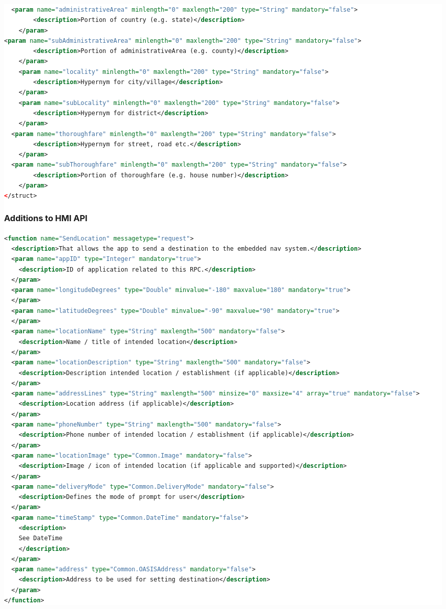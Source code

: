 ```xml
  <param name="administrativeArea" minlength="0" maxlength="200" type="String" mandatory="false">	
		<description>Portion of country (e.g. state)</description>
	</param>	
<param name="subAdministrativeArea" minlength="0" maxlength="200" type="String" mandatory="false">	
		<description>Portion of administrativeArea (e.g. county)</description>
	</param>	
	<param name="locality" minlength="0" maxlength="200" type="String" mandatory="false">	
		<description>Hypernym for city/village</description>
	</param>	
	<param name="subLocality" minlength="0" maxlength="200" type="String" mandatory="false">	
		<description>Hypernym for district</description>
	</param>	
  <param name="thoroughfare" minlength="0" maxlength="200" type="String" mandatory="false">	
		<description>Hypernym for street, road etc.</description>
	</param>	
  <param name="subThoroughfare" minlength="0" maxlength="200" type="String" mandatory="false">	
		<description>Portion of thoroughfare (e.g. house number)</description>
	</param>	
</struct>
```

### Additions to HMI API
```xml
<function name="SendLocation" messagetype="request">
  <description>That allows the app to send a destination to the embedded nav system.</description>
  <param name="appID" type="Integer" mandatory="true">
    <description>ID of application related to this RPC.</description>
  </param>
  <param name="longitudeDegrees" type="Double" minvalue="-180" maxvalue="180" mandatory="true">
  </param>
  <param name="latitudeDegrees" type="Double" minvalue="-90" maxvalue="90" mandatory="true">
  </param>
  <param name="locationName" type="String" maxlength="500" mandatory="false">
    <description>Name / title of intended location</description>
  </param>
  <param name="locationDescription" type="String" maxlength="500" mandatory="false">
    <description>Description intended location / establishment (if applicable)</description>
  </param>
  <param name="addressLines" type="String" maxlength="500" minsize="0" maxsize="4" array="true" mandatory="false">
    <description>Location address (if applicable)</description>
  </param>
  <param name="phoneNumber" type="String" maxlength="500" mandatory="false">
    <description>Phone number of intended location / establishment (if applicable)</description>
  </param>
  <param name="locationImage" type="Common.Image" mandatory="false">
    <description>Image / icon of intended location (if applicable and supported)</description>
  </param>
  <param name="deliveryMode" type="Common.DeliveryMode" mandatory="false">
    <description>Defines the mode of prompt for user</description>
  </param>
  <param name="timeStamp" type="Common.DateTime" mandatory="false">
    <description>
    See DateTime
    </description>
  </param>
  <param name="address" type="Common.OASISAddress" mandatory="false">
    <description>Address to be used for setting destination</description>
  </param>
</function>

```